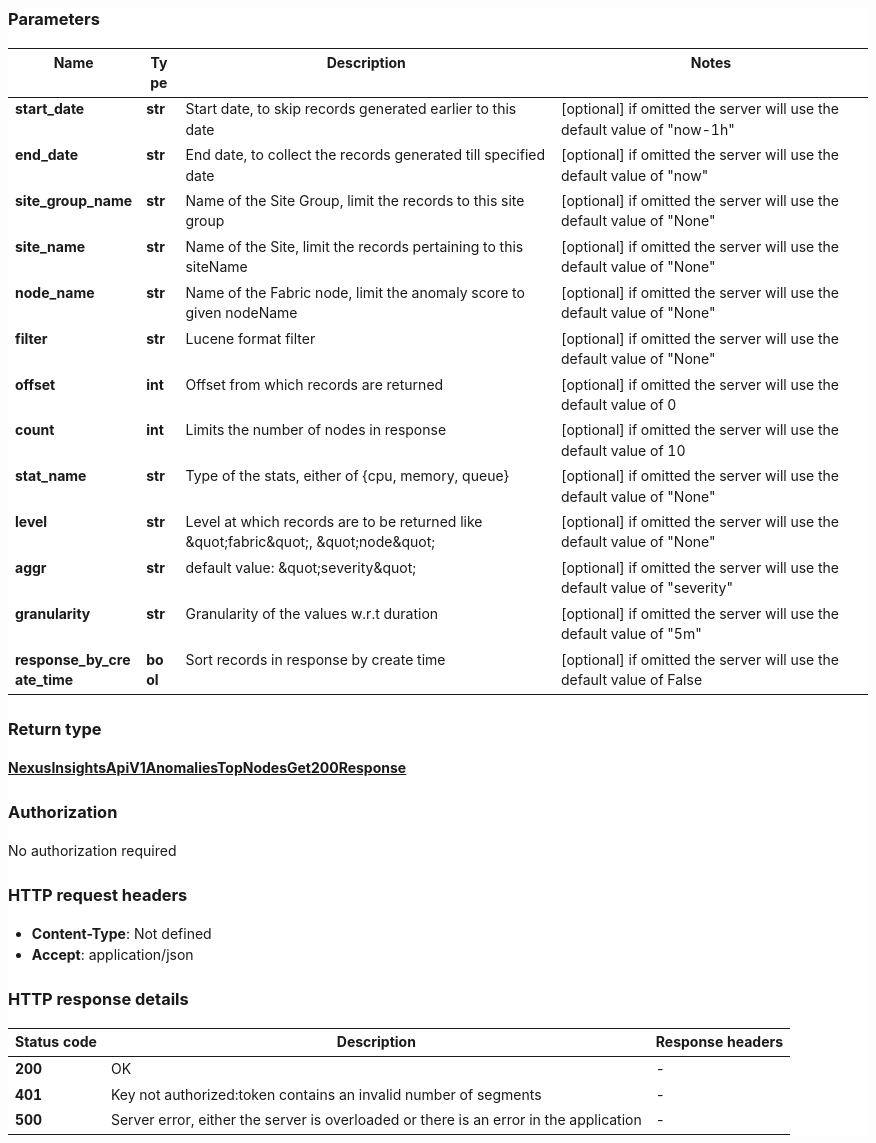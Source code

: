 
### Parameters

Name | Type | Description  | Notes
------------- | ------------- | ------------- | -------------
 **start_date** | **str**| Start date, to skip records generated earlier to this date | [optional] if omitted the server will use the default value of "now-1h"
 **end_date** | **str**| End date, to collect the records generated till specified date | [optional] if omitted the server will use the default value of "now"
 **site_group_name** | **str**| Name of the Site Group, limit the records to this site group | [optional] if omitted the server will use the default value of "None"
 **site_name** | **str**| Name of the Site, limit the records pertaining to this siteName | [optional] if omitted the server will use the default value of "None"
 **node_name** | **str**| Name of the Fabric node, limit the anomaly score to given nodeName | [optional] if omitted the server will use the default value of "None"
 **filter** | **str**| Lucene format filter | [optional] if omitted the server will use the default value of "None"
 **offset** | **int**| Offset from which records are returned | [optional] if omitted the server will use the default value of 0
 **count** | **int**| Limits the number of nodes in response | [optional] if omitted the server will use the default value of 10
 **stat_name** | **str**| Type of the stats, either of {cpu, memory, queue} | [optional] if omitted the server will use the default value of "None"
 **level** | **str**| Level at which records are to be returned like \&quot;fabric\&quot;, \&quot;node\&quot; | [optional] if omitted the server will use the default value of "None"
 **aggr** | **str**| default value: \&quot;severity\&quot; | [optional] if omitted the server will use the default value of "severity"
 **granularity** | **str**| Granularity of the values w.r.t duration | [optional] if omitted the server will use the default value of "5m"
 **response_by_create_time** | **bool**| Sort records in response by create time | [optional] if omitted the server will use the default value of False

### Return type

[**NexusInsightsApiV1AnomaliesTopNodesGet200Response**](NexusInsightsApiV1AnomaliesTopNodesGet200Response.md)

### Authorization

No authorization required

### HTTP request headers

 - **Content-Type**: Not defined
 - **Accept**: application/json


### HTTP response details

| Status code | Description | Response headers |
|-------------|-------------|------------------|
**200** | OK |  -  |
**401** | Key not authorized:token contains an invalid number of segments |  -  |
**500** | Server error, either the server is overloaded or there is an error in the application |  -  |
